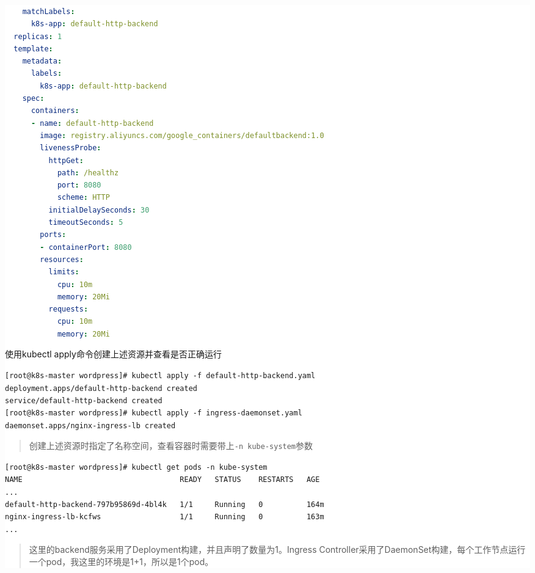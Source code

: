 ```yaml
    matchLabels:
      k8s-app: default-http-backend
  replicas: 1
  template:
    metadata:
      labels:
        k8s-app: default-http-backend
    spec:
      containers:
      - name: default-http-backend
        image: registry.aliyuncs.com/google_containers/defaultbackend:1.0
        livenessProbe:
          httpGet:
            path: /healthz
            port: 8080
            scheme: HTTP
          initialDelaySeconds: 30
          timeoutSeconds: 5
        ports:
        - containerPort: 8080
        resources:
          limits:
            cpu: 10m
            memory: 20Mi
          requests:
            cpu: 10m
            memory: 20Mi
```

使用kubectl apply命令创建上述资源并查看是否正确运行

```
[root@k8s-master wordpress]# kubectl apply -f default-http-backend.yaml
deployment.apps/default-http-backend created
service/default-http-backend created
[root@k8s-master wordpress]# kubectl apply -f ingress-daemonset.yaml
daemonset.apps/nginx-ingress-lb created
```

> 创建上述资源时指定了名称空间，查看容器时需要带上`-n kube-system`参数

```shell
[root@k8s-master wordpress]# kubectl get pods -n kube-system
NAME                                    READY   STATUS    RESTARTS   AGE
...
default-http-backend-797b95869d-4bl4k   1/1     Running   0          164m
nginx-ingress-lb-kcfws                  1/1     Running   0          163m
...
```

> 这里的backend服务采用了Deployment构建，并且声明了数量为1。Ingress Controller采用了DaemonSet构建，每个工作节点运行一个pod，我这里的环境是1+1，所以是1个pod。

